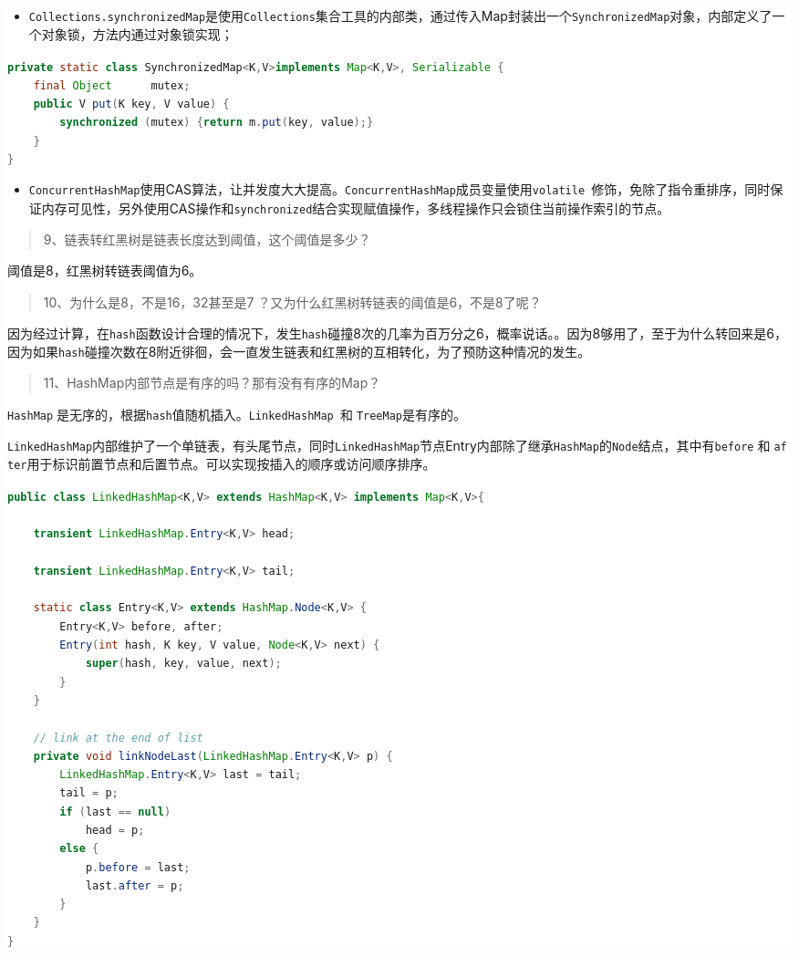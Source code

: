 - `Collections.synchronizedMap`是使用`Collections`集合工具的内部类，通过传入Map封装出一个`SynchronizedMap`对象，内部定义了一个对象锁，方法内通过对象锁实现；

```java
private static class SynchronizedMap<K,V>implements Map<K,V>, Serializable {
    final Object      mutex;
    public V put(K key, V value) {
        synchronized (mutex) {return m.put(key, value);}
    }
}
```

- `ConcurrentHashMap`使用CAS算法，让并发度大大提高。`ConcurrentHashMap`成员变量使用`volatile `修饰，免除了指令重排序，同时保证内存可见性，另外使用CAS操作和`synchronized`结合实现赋值操作，多线程操作只会锁住当前操作索引的节点。

> 9、链表转红黑树是链表长度达到阈值，这个阈值是多少？

阈值是8，红黑树转链表阈值为6。

> 10、为什么是8，不是16，32甚至是7 ？又为什么红黑树转链表的阈值是6，不是8了呢？

因为经过计算，在`hash`函数设计合理的情况下，发生`hash`碰撞8次的几率为百万分之6，概率说话。。因为8够用了，至于为什么转回来是6，因为如果`hash`碰撞次数在8附近徘徊，会一直发生链表和红黑树的互相转化，为了预防这种情况的发生。

> 11、HashMap内部节点是有序的吗？那有没有有序的Map？

`HashMap` 是无序的，根据`hash`值随机插入。`LinkedHashMap `和 `TreeMap`是有序的。



`LinkedHashMap`内部维护了一个单链表，有头尾节点，同时`LinkedHashMap`节点Entry内部除了继承`HashMap`的`Node`结点，其中有`before` 和 `after`用于标识前置节点和后置节点。可以实现按插入的顺序或访问顺序排序。

```java
public class LinkedHashMap<K,V> extends HashMap<K,V> implements Map<K,V>{
    
    transient LinkedHashMap.Entry<K,V> head;
    
    transient LinkedHashMap.Entry<K,V> tail;
    
    static class Entry<K,V> extends HashMap.Node<K,V> {
        Entry<K,V> before, after;
        Entry(int hash, K key, V value, Node<K,V> next) {
            super(hash, key, value, next);
        }
    }
    
    // link at the end of list
    private void linkNodeLast(LinkedHashMap.Entry<K,V> p) {
        LinkedHashMap.Entry<K,V> last = tail;
        tail = p;
        if (last == null)
            head = p;
        else {
            p.before = last;
            last.after = p;
        }
    }
}
```
